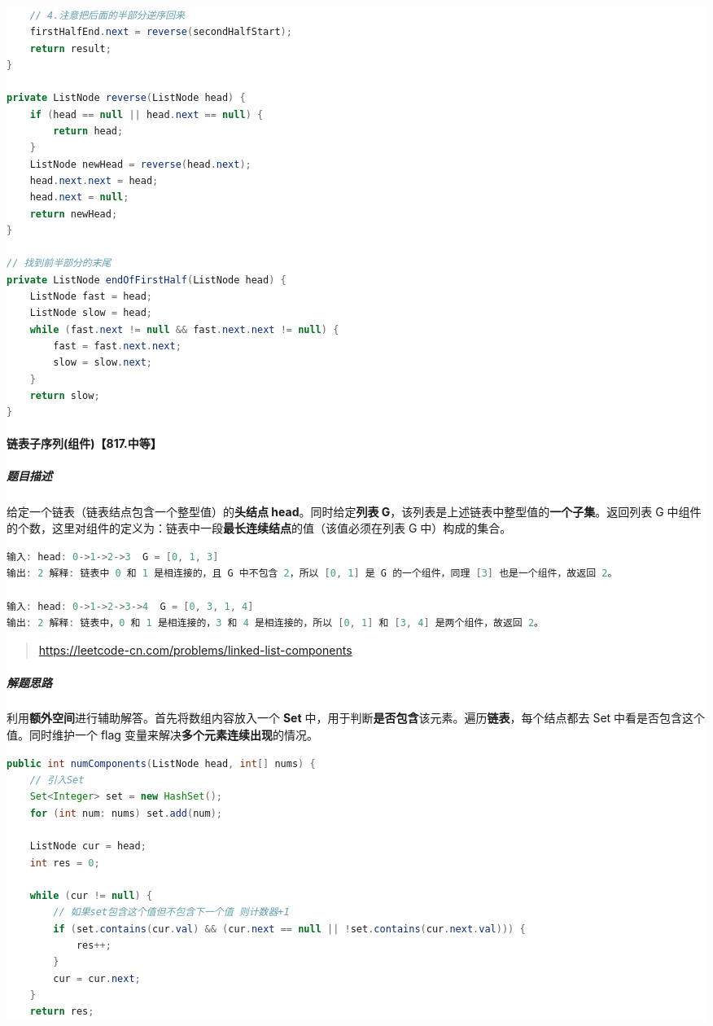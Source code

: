 ```java
    // 4.注意把后面的半部分逆序回来
    firstHalfEnd.next = reverse(secondHalfStart);
    return result;
}

private ListNode reverse(ListNode head) {
    if (head == null || head.next == null) {
        return head;
    }
    ListNode newHead = reverse(head.next);
    head.next.next = head;
    head.next = null;
    return newHead;
}

// 找到前半部分的末尾
private ListNode endOfFirstHalf(ListNode head) {
    ListNode fast = head;
    ListNode slow = head;
    while (fast.next != null && fast.next.next != null) {
        fast = fast.next.next;
        slow = slow.next;
    }
    return slow;
}
```

#### 链表子序列(组件)【817.中等】

##### 题目描述

给定一个链表（链表结点包含一个整型值）的**头结点 head**。同时给定**列表 G**，该列表是上述链表中整型值的**一个子集**。返回列表 G 中组件的个数，这里对组件的定义为：链表中一段**最长连续结点**的值（该值必须在列表 G 中）构成的集合。

```java
输入: head: 0->1->2->3  G = [0, 1, 3]
输出: 2 解释: 链表中 0 和 1 是相连接的，且 G 中不包含 2，所以 [0, 1] 是 G 的一个组件，同理 [3] 也是一个组件，故返回 2。
    
输入: head: 0->1->2->3->4  G = [0, 3, 1, 4]
输出: 2 解释: 链表中，0 和 1 是相连接的，3 和 4 是相连接的，所以 [0, 1] 和 [3, 4] 是两个组件，故返回 2。
```

> https://leetcode-cn.com/problems/linked-list-components

##### 解题思路

利用**额外空间**进行辅助解答。首先将数组内容放入一个 **Set** 中，用于判断**是否包含**该元素。遍历**链表**，每个结点都去 Set 中看是否包含这个值。同时维护一个 flag 变量来解决**多个元素连续出现**的情况。

```java
public int numComponents(ListNode head, int[] nums) {
    // 引入Set
    Set<Integer> set = new HashSet();
    for (int num: nums) set.add(num);

    ListNode cur = head;
    int res = 0;

    while (cur != null) {
        // 如果set包含这个值但不包含下一个值 则计数器+1
        if (set.contains(cur.val) && (cur.next == null || !set.contains(cur.next.val))) {
            res++;
        }
        cur = cur.next;
    }
    return res;
```